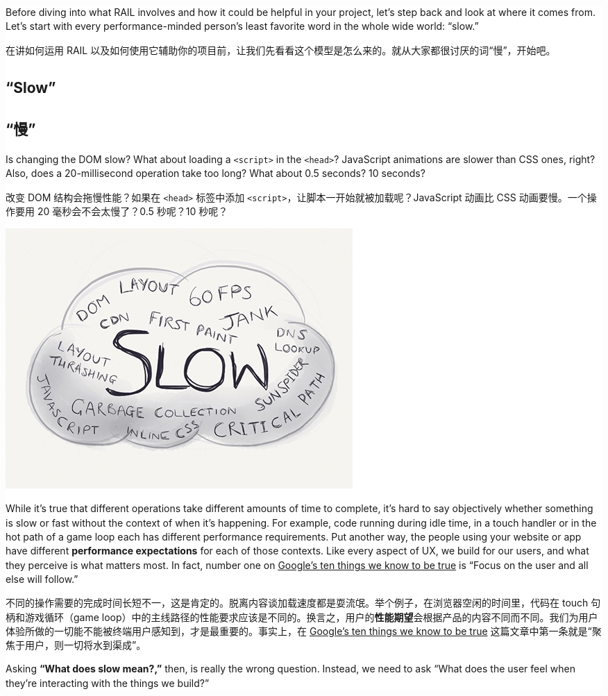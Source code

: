 Before diving into what RAIL involves and how it could be helpful in your project, let’s step back and look at where it comes from. Let’s start with every performance-minded person’s least favorite word in the whole wide world: “slow.”

在讲如何运用 RAIL 以及如何使用它辅助你的项目前，让我们先看看这个模型是怎么来的。就从大家都很讨厌的词“慢”，开始吧。

## “Slow”
## “慢”

Is changing the DOM slow? What about loading a ```<script>``` in the ```<head>```? JavaScript animations are slower than CSS ones, right? Also, does a 20-millisecond operation take too long? What about 0.5 seconds? 10 seconds?

改变 DOM 结构会拖慢性能？如果在 ```<head>``` 标签中添加 ```<script>```，让脚本一开始就被加载呢？JavaScript 动画比 CSS 动画要慢。一个操作要用 20 毫秒会不会太慢了？0.5 秒呢？10 秒呢？

![](images/rail/rail-slow-cloud.png)

While it’s true that different operations take different amounts of time to complete, it’s hard to say objectively whether something is slow or fast without the context of when it’s happening. For example, code running during idle time, in a touch handler or in the hot path of a game loop each has different performance requirements. Put another way, the people using your website or app have different **performance expectations** for each of those contexts. Like every aspect of UX, we build for our users, and what they perceive is what matters most. In fact, number one on [Google’s ten things we know to be true](http://www.google.com/about/company/philosophy/) is “Focus on the user and all else will follow.”

不同的操作需要的完成时间长短不一，这是肯定的。脱离内容谈加载速度都是耍流氓。举个例子，在浏览器空闲的时间里，代码在 touch 句柄和游戏循环（game loop）中的主线路径的性能要求应该是不同的。换言之，用户的**性能期望**会根据产品的内容不同而不同。我们为用户体验所做的一切能不能被终端用户感知到，才是最重要的。事实上，在 [Google’s ten things we know to be true](http://www.google.com/about/company/philosophy/) 这篇文章中第一条就是“聚焦于用户，则一切将水到渠成”。

Asking **“What does slow mean?,”** then, is really the wrong question. Instead, we need to ask “What does the user feel when they’re interacting with the things we build?”

